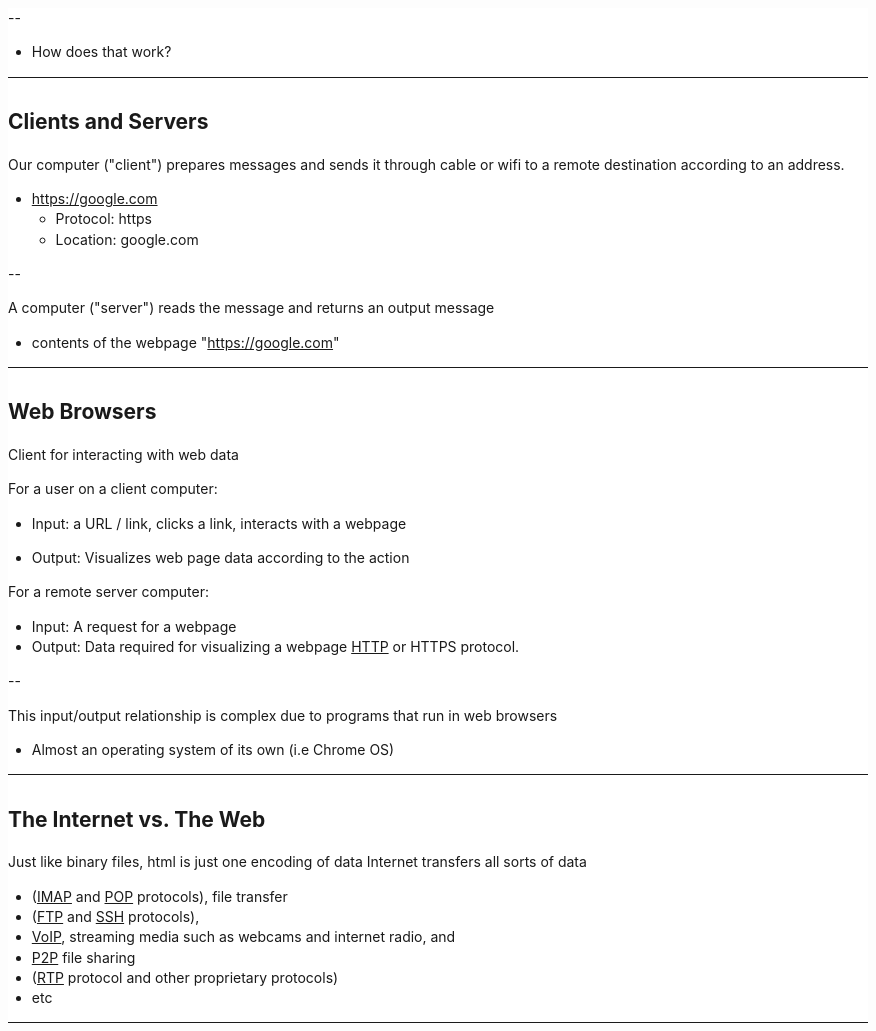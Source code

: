 --

- How does that work?

---

## Clients and Servers

Our computer ("client") prepares messages and sends it through cable or wifi to a remote destination according to an address.

- https://google.com
  - Protocol: https
  - Location: google.com

--

A computer ("server") reads the message and returns an output message

- contents of the webpage "https://google.com"

---

## Web Browsers

Client for interacting with web data

For a user on a client computer:

- Input: a URL / link, clicks a link, interacts with a webpage

- Output: Visualizes web page data according to the action

For a remote server computer:

- Input: A request for a webpage
- Output: Data required for visualizing a webpage [HTTP](http://en.wikipedia.org/wiki/Hypertext_Transfer_Protocol) or
  HTTPS protocol.

--

This input/output relationship is complex due to programs that run in web browsers

- Almost an operating system of its own (i.e Chrome OS)

---

## The Internet vs. The Web

Just like binary files, html is just one encoding of data
Internet transfers all sorts of data

- ([IMAP](http://en.wikipedia.org/wiki/Internet_Message_Access_Protocol)
  and [POP](http://en.wikipedia.org/wiki/Post_Office_Protocol) protocols),
  file transfer
- ([FTP](http://en.wikipedia.org/wiki/File_Transfer_Protocol) and [SSH](http://en.wikipedia.org/wiki/Secure_Shell) protocols),
- [VoIP](http://en.wikipedia.org/wiki/Voice_over_Internet_Protocol),
  streaming media such as webcams and internet radio, and
- [P2P](http://en.wikipedia.org/wiki/Peer-to-peer) file sharing
- ([RTP](http://en.wikipedia.org/wiki/Real-time_Transport_Protocol)
  protocol and other proprietary protocols)
- etc

---